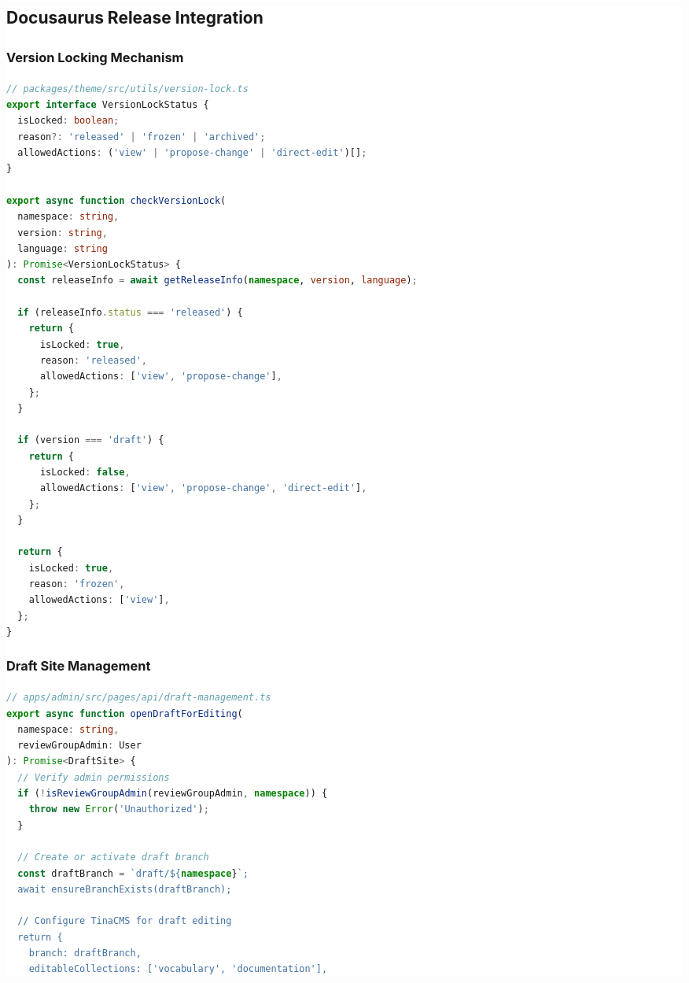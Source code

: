 ## Docusaurus Release Integration

### Version Locking Mechanism

```typescript
// packages/theme/src/utils/version-lock.ts
export interface VersionLockStatus {
  isLocked: boolean;
  reason?: 'released' | 'frozen' | 'archived';
  allowedActions: ('view' | 'propose-change' | 'direct-edit')[];
}

export async function checkVersionLock(
  namespace: string,
  version: string,
  language: string
): Promise<VersionLockStatus> {
  const releaseInfo = await getReleaseInfo(namespace, version, language);
  
  if (releaseInfo.status === 'released') {
    return {
      isLocked: true,
      reason: 'released',
      allowedActions: ['view', 'propose-change'],
    };
  }
  
  if (version === 'draft') {
    return {
      isLocked: false,
      allowedActions: ['view', 'propose-change', 'direct-edit'],
    };
  }
  
  return {
    isLocked: true,
    reason: 'frozen',
    allowedActions: ['view'],
  };
}
```

### Draft Site Management

```typescript
// apps/admin/src/pages/api/draft-management.ts
export async function openDraftForEditing(
  namespace: string,
  reviewGroupAdmin: User
): Promise<DraftSite> {
  // Verify admin permissions
  if (!isReviewGroupAdmin(reviewGroupAdmin, namespace)) {
    throw new Error('Unauthorized');
  }
  
  // Create or activate draft branch
  const draftBranch = `draft/${namespace}`;
  await ensureBranchExists(draftBranch);
  
  // Configure TinaCMS for draft editing
  return {
    branch: draftBranch,
    editableCollections: ['vocabulary', 'documentation'],
```
